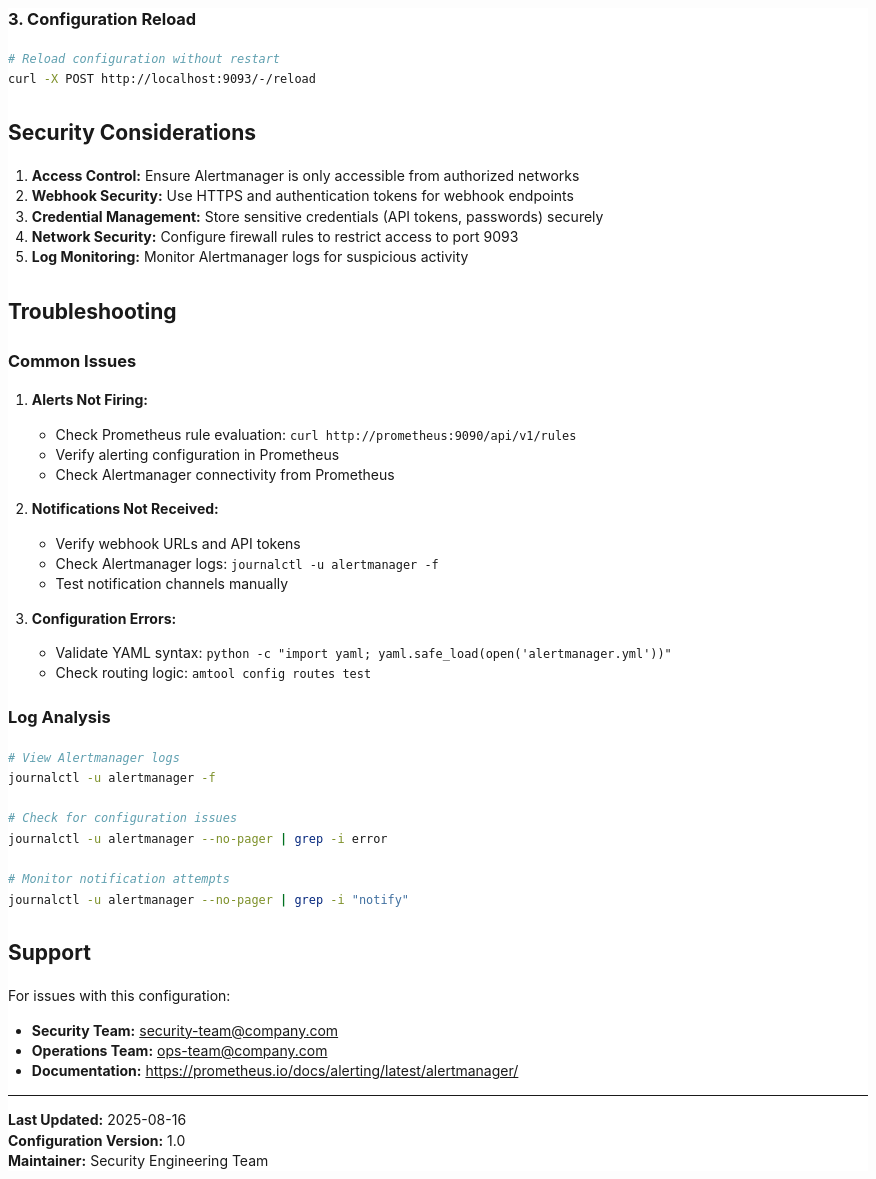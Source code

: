 ### 3. Configuration Reload
```bash
# Reload configuration without restart
curl -X POST http://localhost:9093/-/reload
```

## Security Considerations

1. **Access Control:** Ensure Alertmanager is only accessible from authorized networks
2. **Webhook Security:** Use HTTPS and authentication tokens for webhook endpoints
3. **Credential Management:** Store sensitive credentials (API tokens, passwords) securely
4. **Network Security:** Configure firewall rules to restrict access to port 9093
5. **Log Monitoring:** Monitor Alertmanager logs for suspicious activity

## Troubleshooting

### Common Issues

1. **Alerts Not Firing:**
   - Check Prometheus rule evaluation: `curl http://prometheus:9090/api/v1/rules`
   - Verify alerting configuration in Prometheus
   - Check Alertmanager connectivity from Prometheus

2. **Notifications Not Received:**
   - Verify webhook URLs and API tokens
   - Check Alertmanager logs: `journalctl -u alertmanager -f`
   - Test notification channels manually

3. **Configuration Errors:**
   - Validate YAML syntax: `python -c "import yaml; yaml.safe_load(open('alertmanager.yml'))"`
   - Check routing logic: `amtool config routes test`

### Log Analysis
```bash
# View Alertmanager logs
journalctl -u alertmanager -f

# Check for configuration issues
journalctl -u alertmanager --no-pager | grep -i error

# Monitor notification attempts
journalctl -u alertmanager --no-pager | grep -i "notify"
```

## Support

For issues with this configuration:
- **Security Team:** security-team@company.com
- **Operations Team:** ops-team@company.com
- **Documentation:** https://prometheus.io/docs/alerting/latest/alertmanager/

---

**Last Updated:** 2025-08-16  
**Configuration Version:** 1.0  
**Maintainer:** Security Engineering Team